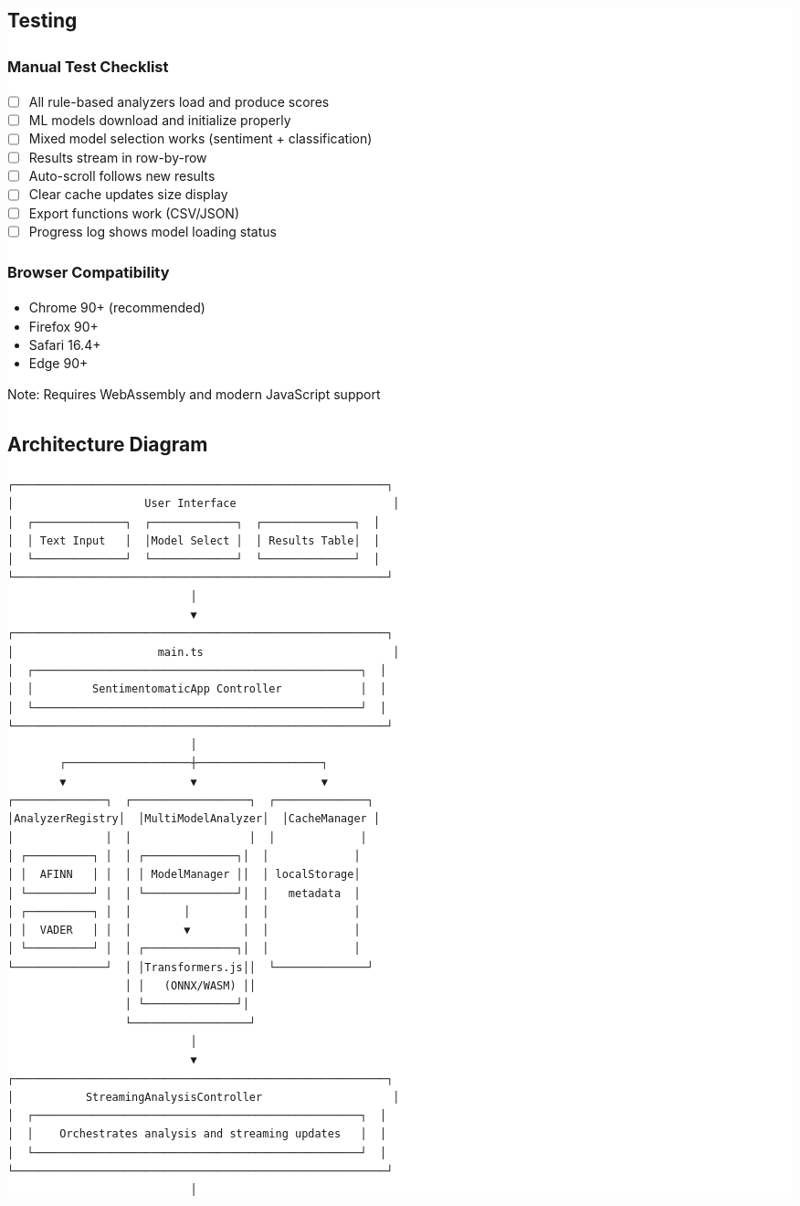 ## Testing

### Manual Test Checklist
- [ ] All rule-based analyzers load and produce scores
- [ ] ML models download and initialize properly
- [ ] Mixed model selection works (sentiment + classification)
- [ ] Results stream in row-by-row
- [ ] Auto-scroll follows new results
- [ ] Clear cache updates size display
- [ ] Export functions work (CSV/JSON)
- [ ] Progress log shows model loading status

### Browser Compatibility
- Chrome 90+ (recommended)
- Firefox 90+
- Safari 16.4+
- Edge 90+

Note: Requires WebAssembly and modern JavaScript support

## Architecture Diagram

```
┌─────────────────────────────────────────────────────────┐
│                    User Interface                        │
│  ┌──────────────┐  ┌─────────────┐  ┌──────────────┐  │
│  │ Text Input   │  │Model Select │  │ Results Table│  │
│  └──────────────┘  └─────────────┘  └──────────────┘  │
└─────────────────────────────────────────────────────────┘
                            │
                            ▼
┌─────────────────────────────────────────────────────────┐
│                      main.ts                             │
│  ┌──────────────────────────────────────────────────┐  │
│  │         SentimentomaticApp Controller            │  │
│  └──────────────────────────────────────────────────┘  │
└─────────────────────────────────────────────────────────┘
                            │
        ┌───────────────────┼───────────────────┐
        ▼                   ▼                   ▼
┌──────────────┐  ┌──────────────────┐  ┌──────────────┐
│AnalyzerRegistry│  │MultiModelAnalyzer│  │CacheManager │
│              │  │                  │  │             │
│ ┌──────────┐ │  │ ┌──────────────┐│  │             │
│ │  AFINN   │ │  │ │ ModelManager ││  │ localStorage│
│ └──────────┘ │  │ └──────────────┘│  │   metadata  │
│ ┌──────────┐ │  │        │        │  │             │
│ │  VADER   │ │  │        ▼        │  │             │
│ └──────────┘ │  │ ┌──────────────┐│  │             │
└──────────────┘  │ │Transformers.js││  └──────────────┘
                  │ │   (ONNX/WASM) ││
                  │ └──────────────┘│
                  └──────────────────┘
                            │
                            ▼
┌─────────────────────────────────────────────────────────┐
│           StreamingAnalysisController                    │
│  ┌──────────────────────────────────────────────────┐  │
│  │    Orchestrates analysis and streaming updates   │  │
│  └──────────────────────────────────────────────────┘  │
└─────────────────────────────────────────────────────────┘
                            │
```
